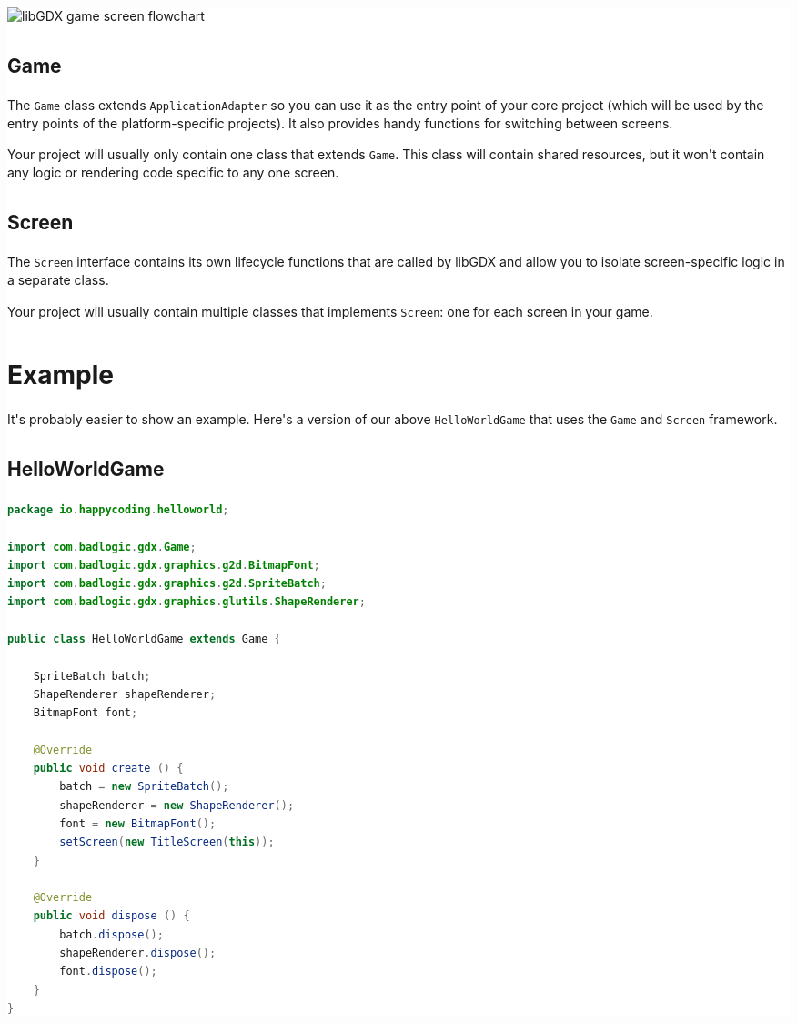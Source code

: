 ![libGDX game screen flowchart](/tutorials/libgdx/images/game-screens-2.png)

## Game

The `Game` class extends `ApplicationAdapter` so you can use it as the entry point of your core project (which will be used by the entry points of the platform-specific projects). It also provides handy functions for switching between screens.

Your project will usually only contain one class that extends `Game`. This class will contain shared resources, but it won't contain any logic or rendering code specific to any one screen.

## Screen

The `Screen` interface contains its own lifecycle functions that are called by libGDX and allow you to isolate screen-specific logic in a separate class.

Your project will usually contain multiple classes that implements `Screen`: one for each screen in your game.

# Example

It's probably easier to show an example. Here's a version of our above `HelloWorldGame` that uses the `Game` and `Screen` framework.

## HelloWorldGame

```java
package io.happycoding.helloworld;

import com.badlogic.gdx.Game;
import com.badlogic.gdx.graphics.g2d.BitmapFont;
import com.badlogic.gdx.graphics.g2d.SpriteBatch;
import com.badlogic.gdx.graphics.glutils.ShapeRenderer;

public class HelloWorldGame extends Game {

    SpriteBatch batch;
    ShapeRenderer shapeRenderer;
    BitmapFont font;

    @Override
    public void create () {
        batch = new SpriteBatch();
        shapeRenderer = new ShapeRenderer();
        font = new BitmapFont();
        setScreen(new TitleScreen(this));
    }

    @Override
    public void dispose () {
        batch.dispose();
        shapeRenderer.dispose();
        font.dispose();
    }
}
```
